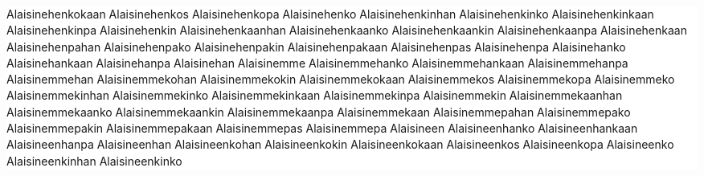 Alaisinehenkokaan
Alaisinehenkos
Alaisinehenkopa
Alaisinehenko
Alaisinehenkinhan
Alaisinehenkinko
Alaisinehenkinkaan
Alaisinehenkinpa
Alaisinehenkin
Alaisinehenkaanhan
Alaisinehenkaanko
Alaisinehenkaankin
Alaisinehenkaanpa
Alaisinehenkaan
Alaisinehenpahan
Alaisinehenpako
Alaisinehenpakin
Alaisinehenpakaan
Alaisinehenpas
Alaisinehenpa
Alaisinehanko
Alaisinehankaan
Alaisinehanpa
Alaisinehan
Alaisinemme
Alaisinemmehanko
Alaisinemmehankaan
Alaisinemmehanpa
Alaisinemmehan
Alaisinemmekohan
Alaisinemmekokin
Alaisinemmekokaan
Alaisinemmekos
Alaisinemmekopa
Alaisinemmeko
Alaisinemmekinhan
Alaisinemmekinko
Alaisinemmekinkaan
Alaisinemmekinpa
Alaisinemmekin
Alaisinemmekaanhan
Alaisinemmekaanko
Alaisinemmekaankin
Alaisinemmekaanpa
Alaisinemmekaan
Alaisinemmepahan
Alaisinemmepako
Alaisinemmepakin
Alaisinemmepakaan
Alaisinemmepas
Alaisinemmepa
Alaisineen
Alaisineenhanko
Alaisineenhankaan
Alaisineenhanpa
Alaisineenhan
Alaisineenkohan
Alaisineenkokin
Alaisineenkokaan
Alaisineenkos
Alaisineenkopa
Alaisineenko
Alaisineenkinhan
Alaisineenkinko
